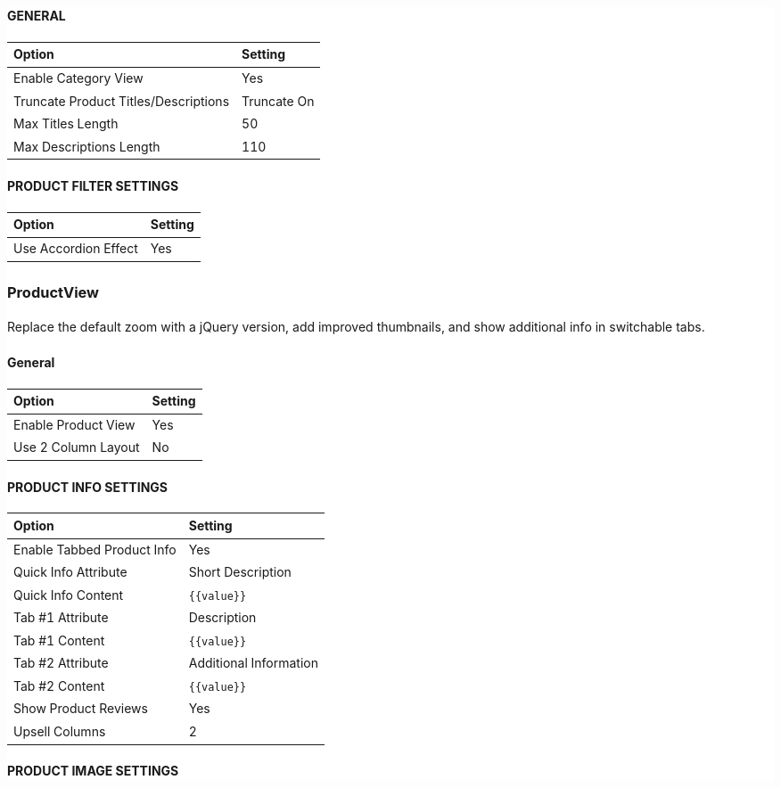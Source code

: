 #### GENERAL

| Option                               | Setting     |  
| :----------------------------------- | :---------- |  
| Enable Category View                 | Yes         |  
| Truncate Product Titles/Descriptions | Truncate On |  
| Max Titles Length                    | 50          |  
| Max Descriptions Length              | 110         |  

 
#### PRODUCT FILTER SETTINGS

| Option               | Setting |  
| :------------------- | :------ |  
| Use Accordion Effect | Yes     |  

### ProductView

Replace the default zoom with a jQuery version, add improved thumbnails, and show additional info in switchable tabs. 

#### General

| Option              | Setting |  
| :------------------ | :------ |  
| Enable Product View | Yes     |  
| Use 2 Column Layout | No      |  
 
#### PRODUCT INFO SETTINGS

| Option                     | Setting                |  
| :------------------------- | :--------------------- |  
| Enable Tabbed Product Info | Yes                    |  
| Quick Info Attribute       | Short Description      |  
| Quick Info Content         | `{{value}}`            |  
| Tab #1 Attribute           | Description            |  
| Tab #1 Content             | `{{value}}`            |  
| Tab #2 Attribute           | Additional Information |  
| Tab #2 Content             | `{{value}}`            |  
| Show Product Reviews       | Yes                    |  
| Upsell Columns             | 2                      |  
 
#### PRODUCT IMAGE SETTINGS
